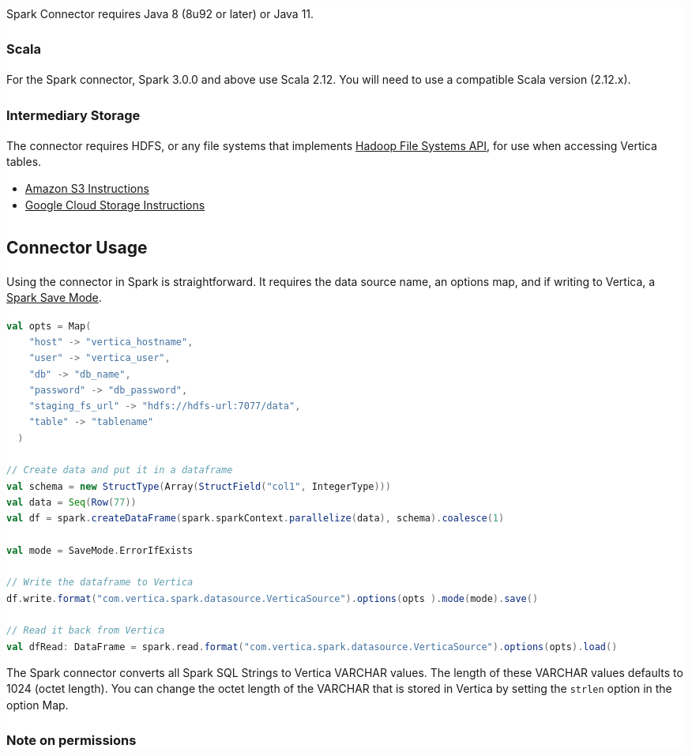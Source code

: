 Spark Connector requires Java 8 (8u92 or later) or Java 11.

### Scala

For the Spark connector, Spark 3.0.0 and above use Scala 2.12. You will need to use a compatible Scala version (2.12.x).

### Intermediary Storage

The connector requires HDFS, or any file systems that implements [Hadoop File Systems API](https://hadoop.apache.org/docs/stable/hadoop-project-dist/hadoop-common/filesystem/filesystem.html), for use when accessing Vertica tables.

 * [Amazon S3 Instructions](https://github.com/vertica/spark-connector/blob/main/S3UserManual.md)
 * [Google Cloud Storage Instructions](https://github.com/vertica/spark-connector/blob/main/GCSUserManual.md)

## Connector Usage

Using the connector in Spark is straightforward. It requires the data source name, an options map, and if writing to Vertica, a [Spark Save Mode](https://spark.apache.org/docs/2.2.0/api/java/index.html?org/apache/spark/sql/SaveMode.html).


```scala
val opts = Map(
    "host" -> "vertica_hostname",
    "user" -> "vertica_user",
    "db" -> "db_name",
    "password" -> "db_password",
    "staging_fs_url" -> "hdfs://hdfs-url:7077/data",
    "table" -> "tablename"
  )

// Create data and put it in a dataframe
val schema = new StructType(Array(StructField("col1", IntegerType)))
val data = Seq(Row(77))
val df = spark.createDataFrame(spark.sparkContext.parallelize(data), schema).coalesce(1)

val mode = SaveMode.ErrorIfExists

// Write the dataframe to Vertica
df.write.format("com.vertica.spark.datasource.VerticaSource").options(opts ).mode(mode).save()

// Read it back from Vertica
val dfRead: DataFrame = spark.read.format("com.vertica.spark.datasource.VerticaSource").options(opts).load()
```
The Spark connector converts all Spark SQL Strings to Vertica VARCHAR values. The length of these VARCHAR values defaults to 1024 (octet length). You can change the octet length of the VARCHAR that is stored in Vertica by setting the `strlen` option in the option Map.

### Note on permissions
